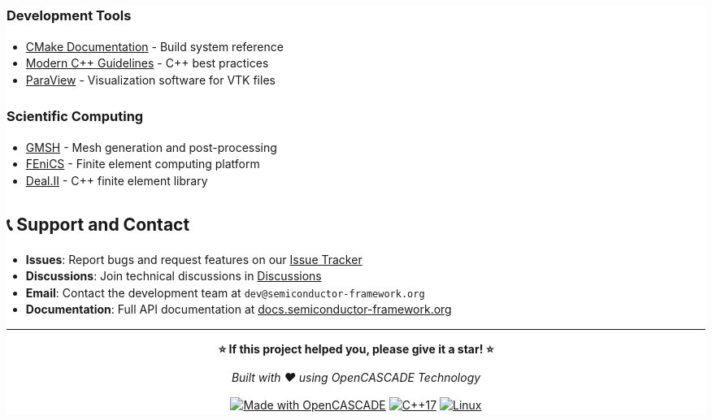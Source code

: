 ### Development Tools
- [CMake Documentation](https://cmake.org/documentation/) - Build system reference
- [Modern C++ Guidelines](https://github.com/isocpp/CppCoreGuidelines) - C++ best practices
- [ParaView](https://www.paraview.org/) - Visualization software for VTK files

### Scientific Computing
- [GMSH](https://gmsh.info/) - Mesh generation and post-processing
- [FEniCS](https://fenicsproject.org/) - Finite element computing platform
- [Deal.II](https://www.dealii.org/) - C++ finite element library

## 📞 Support and Contact

- **Issues**: Report bugs and request features on our [Issue Tracker](https://github.com/your-repo/issues)
- **Discussions**: Join technical discussions in [Discussions](https://github.com/your-repo/discussions)  
- **Email**: Contact the development team at `dev@semiconductor-framework.org`
- **Documentation**: Full API documentation at [docs.semiconductor-framework.org](https://docs.semiconductor-framework.org)

---

<div align="center">

**⭐ If this project helped you, please give it a star! ⭐**

*Built with ❤️ using OpenCASCADE Technology*

[![Made with OpenCASCADE](https://img.shields.io/badge/Made%20with-OpenCASCADE-blue)](https://www.opencascade.com/)
[![C++17](https://img.shields.io/badge/C%2B%2B-17-blue)](https://en.cppreference.com/w/cpp/17)
[![Linux](https://img.shields.io/badge/Platform-Linux-green)](https://www.linux.org/)

</div>
